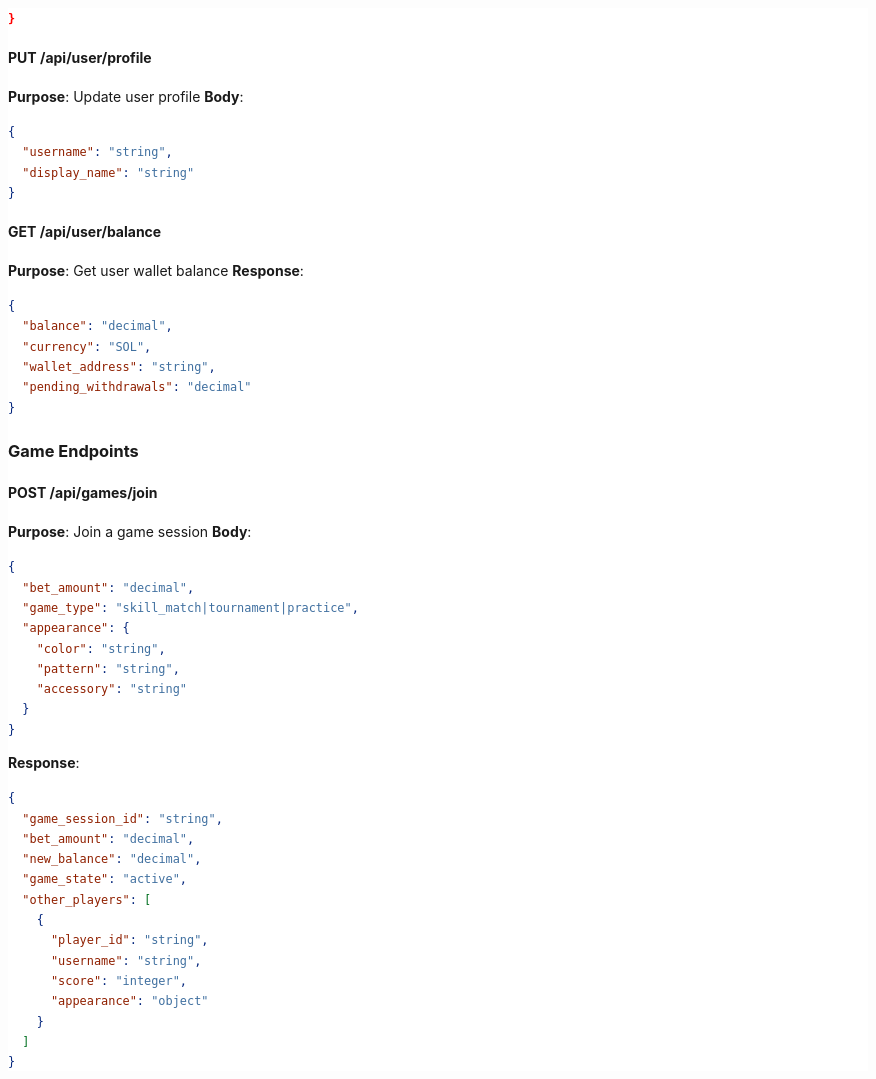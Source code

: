 ```json
}
```

#### PUT /api/user/profile
**Purpose**: Update user profile
**Body**:
```json
{
  "username": "string",
  "display_name": "string"
}
```

#### GET /api/user/balance
**Purpose**: Get user wallet balance
**Response**:
```json
{
  "balance": "decimal",
  "currency": "SOL",
  "wallet_address": "string",
  "pending_withdrawals": "decimal"
}
```

### Game Endpoints

#### POST /api/games/join
**Purpose**: Join a game session
**Body**:
```json
{
  "bet_amount": "decimal",
  "game_type": "skill_match|tournament|practice",
  "appearance": {
    "color": "string",
    "pattern": "string",
    "accessory": "string"
  }
}
```
**Response**:
```json
{
  "game_session_id": "string",
  "bet_amount": "decimal",
  "new_balance": "decimal",
  "game_state": "active",
  "other_players": [
    {
      "player_id": "string",
      "username": "string",
      "score": "integer",
      "appearance": "object"
    }
  ]
}
```
